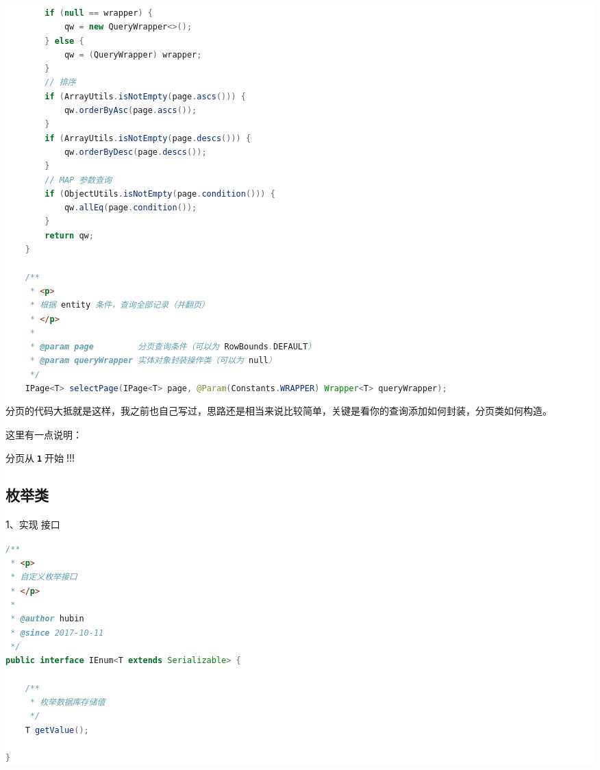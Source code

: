 ```java
        if (null == wrapper) {
            qw = new QueryWrapper<>();
        } else {
            qw = (QueryWrapper) wrapper;
        }
        // 排序
        if (ArrayUtils.isNotEmpty(page.ascs())) {
            qw.orderByAsc(page.ascs());
        }
        if (ArrayUtils.isNotEmpty(page.descs())) {
            qw.orderByDesc(page.descs());
        }
        // MAP 参数查询
        if (ObjectUtils.isNotEmpty(page.condition())) {
            qw.allEq(page.condition());
        }
        return qw;
    }

    /**
     * <p>
     * 根据 entity 条件，查询全部记录（并翻页）
     * </p>
     *
     * @param page         分页查询条件（可以为 RowBounds.DEFAULT）
     * @param queryWrapper 实体对象封装操作类（可以为 null）
     */
    IPage<T> selectPage(IPage<T> page, @Param(Constants.WRAPPER) Wrapper<T> queryWrapper);
```

分页的代码大抵就是这样，我之前也自己写过，思路还是相当来说比较简单，关键是看你的查询添加如何封装，分页类如何构造。

这里有一点说明：

分页从 **`1`** 开始 !!!

## 枚举类

1、实现 接口

```java
/**
 * <p>
 * 自定义枚举接口
 * </p>
 *
 * @author hubin
 * @since 2017-10-11
 */
public interface IEnum<T extends Serializable> {

    /**
     * 枚举数据库存储值
     */
    T getValue();

}
```
